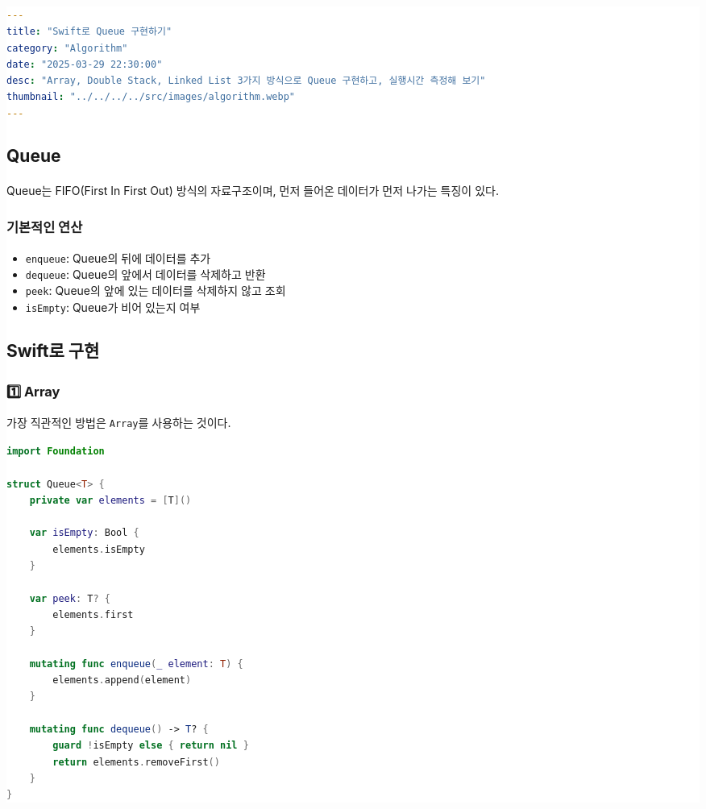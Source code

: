 ```yaml
---
title: "Swift로 Queue 구현하기"
category: "Algorithm"
date: "2025-03-29 22:30:00"
desc: "Array, Double Stack, Linked List 3가지 방식으로 Queue 구현하고, 실행시간 측정해 보기"
thumbnail: "../../../../src/images/algorithm.webp"
---
```


## Queue

Queue는 FIFO(First In First Out) 방식의 자료구조이며, 먼저 들어온 데이터가 먼저 나가는 특징이 있다.

### 기본적인 연산

* `enqueue`: Queue의 뒤에 데이터를 추가
* `dequeue`: Queue의 앞에서 데이터를 삭제하고 반환
* `peek`: Queue의 앞에 있는 데이터를 삭제하지 않고 조회
* `isEmpty`: Queue가 비어 있는지 여부

## Swift로 구현

### 1️⃣ Array

가장 직관적인 방법은 `Array`를 사용하는 것이다.

```swift
import Foundation

struct Queue<T> {
    private var elements = [T]()

    var isEmpty: Bool {
        elements.isEmpty
    }

    var peek: T? {
        elements.first
    }

    mutating func enqueue(_ element: T) {
        elements.append(element)
    }

    mutating func dequeue() -> T? {
        guard !isEmpty else { return nil }
        return elements.removeFirst()
    }
}
```
